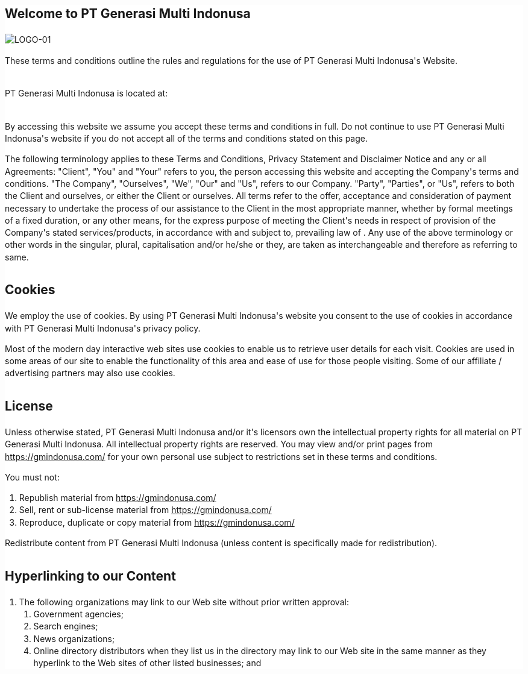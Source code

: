 <h2>Welcome to PT Generasi Multi Indonusa</h2>

![LOGO-01](https://user-images.githubusercontent.com/59990460/83772565-b685da80-a6ad-11ea-8ce0-7aa32827279b.png)
	<p>These terms and conditions outline the rules and regulations for the use of PT Generasi Multi Indonusa's Website.</p> <br /> 
	<span style="text-transform: capitalize;"> PT Generasi Multi Indonusa</span> is located at:<br /> 
	<address><br />
	</address>
	<p>By accessing this website we assume you accept these terms and conditions in full. Do not continue to use PT Generasi Multi Indonusa's website 
	if you do not accept all of the terms and conditions stated on this page.</p>
	<p>The following terminology applies to these Terms and Conditions, Privacy Statement and Disclaimer Notice
	and any or all Agreements: "Client", "You" and "Your" refers to you, the person accessing this website
	and accepting the Company's terms and conditions. "The Company", "Ourselves", "We", "Our" and "Us", refers
	to our Company. "Party", "Parties", or "Us", refers to both the Client and ourselves, or either the Client
	or ourselves. All terms refer to the offer, acceptance and consideration of payment necessary to undertake
	the process of our assistance to the Client in the most appropriate manner, whether by formal meetings
	of a fixed duration, or any other means, for the express purpose of meeting the Client's needs in respect
	of provision of the Company's stated services/products, in accordance with and subject to, prevailing law
	of . Any use of the above terminology or other words in the singular, plural,
	capitalisation and/or he/she or they, are taken as interchangeable and therefore as referring to same.</p><h2>Cookies</h2>
	<p>We employ the use of cookies. By using PT Generasi Multi Indonusa's website you consent to the use of cookies 
	in accordance with PT Generasi Multi Indonusa's privacy policy.</p><p>Most of the modern day interactive web sites
	use cookies to enable us to retrieve user details for each visit. Cookies are used in some areas of our site
	to enable the functionality of this area and ease of use for those people visiting. Some of our 
	affiliate / advertising partners may also use cookies.</p><h2>License</h2>
	<p>Unless otherwise stated, PT Generasi Multi Indonusa and/or it's licensors own the intellectual property rights for
	all material on PT Generasi Multi Indonusa. All intellectual property rights are reserved. You may view and/or print
	pages from https://gmindonusa.com/ for your own personal use subject to restrictions set in these terms and conditions.</p>
	<p>You must not:</p>
	<ol>
		<li>Republish material from https://gmindonusa.com/</li>
		<li>Sell, rent or sub-license material from https://gmindonusa.com/</li>
		<li>Reproduce, duplicate or copy material from https://gmindonusa.com/</li>
	</ol>
	<p>Redistribute content from PT Generasi Multi Indonusa (unless content is specifically made for redistribution).</p>
<h2>Hyperlinking to our Content</h2>
	<ol>
		<li>The following organizations may link to our Web site without prior written approval:
			<ol>
			<li>Government agencies;</li>
			<li>Search engines;</li>
			<li>News organizations;</li>
			<li>Online directory distributors when they list us in the directory may link to our Web site in the same
				manner as they hyperlink to the Web sites of other listed businesses; and</li>